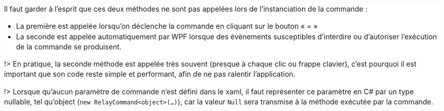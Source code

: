 Il faut garder à l’esprit que ces deux méthodes ne sont pas appelées lors de l’instanciation de la commande :  
- La première est appelée lorsqu’on déclenche la commande en cliquant sur le bouton « = »  
- La seconde est appelée automatiquement par WPF lorsque des évènements susceptibles d’interdire ou d’autoriser l’exécution de la commande se produisent.


!> En pratique, la seconde méthode est appelée très souvent (presque à chaque clic ou frappe clavier), c’est pourquoi il est important que son code reste simple et performant, afin de ne pas ralentir l’application.  

!> Lorsque qu’aucun paramètre de commande n’est défini dans le xaml, il faut représenter ce paramètre en C# par un type nullable, tel qu’object (`new RelayCommand<object>(…)`), car la valeur `Null` sera transmise à la méthode exécutée par la commande.
